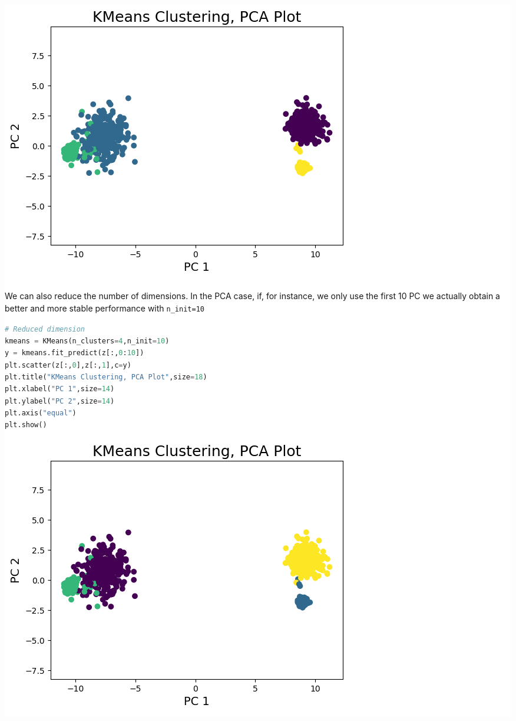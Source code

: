 ![](pics/kmeans_100.png)

We can also reduce the number of dimensions. In the PCA case, if, for instance, we only use the first 10 PC we actually obtain a better and more stable performance with `n_init=10`

```python
# Reduced dimension
kmeans = KMeans(n_clusters=4,n_init=10)
y = kmeans.fit_predict(z[:,0:10])
plt.scatter(z[:,0],z[:,1],c=y)
plt.title("KMeans Clustering, PCA Plot",size=18)
plt.xlabel("PC 1",size=14)
plt.ylabel("PC 2",size=14)
plt.axis("equal")
plt.show()
```

![](pics/kmeans_10v2.png)